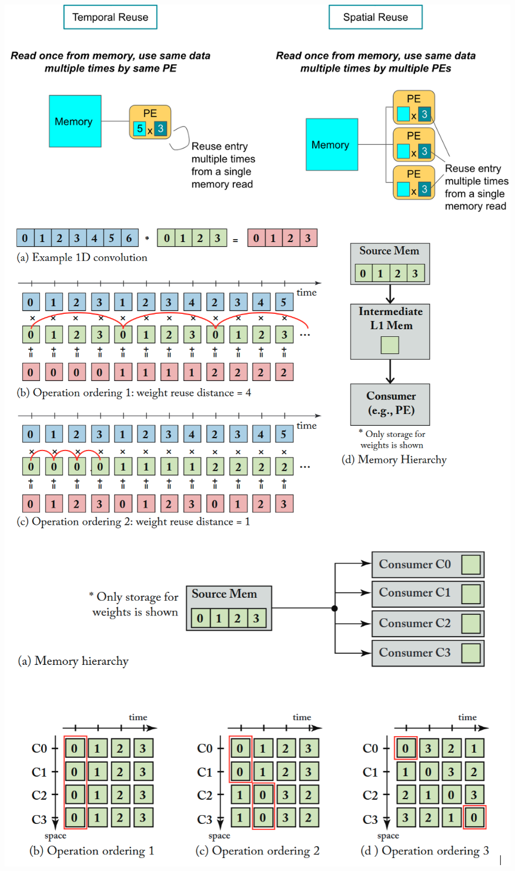 ![image-20240418120607987](./assets/image-20240418120607987.png)<br />![image-20240418140557228](./assets/image-20240418140557228.png)<br />![image-20240418140811910](./assets/image-20240418140811910.png) |